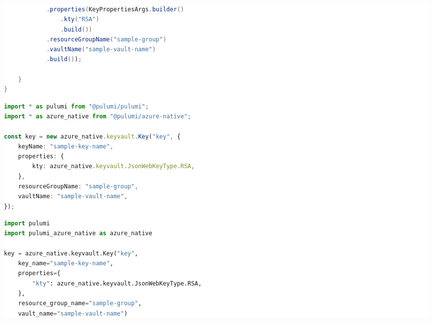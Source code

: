 ```java
            .properties(KeyPropertiesArgs.builder()
                .kty("RSA")
                .build())
            .resourceGroupName("sample-group")
            .vaultName("sample-vault-name")
            .build());

    }
}

```


</pulumi-choosable>
</div>


<div>
<pulumi-choosable type="language" values="typescript">


```typescript
import * as pulumi from "@pulumi/pulumi";
import * as azure_native from "@pulumi/azure-native";

const key = new azure_native.keyvault.Key("key", {
    keyName: "sample-key-name",
    properties: {
        kty: azure_native.keyvault.JsonWebKeyType.RSA,
    },
    resourceGroupName: "sample-group",
    vaultName: "sample-vault-name",
});

```


</pulumi-choosable>
</div>


<div>
<pulumi-choosable type="language" values="python">


```python
import pulumi
import pulumi_azure_native as azure_native

key = azure_native.keyvault.Key("key",
    key_name="sample-key-name",
    properties={
        "kty": azure_native.keyvault.JsonWebKeyType.RSA,
    },
    resource_group_name="sample-group",
    vault_name="sample-vault-name")

```
